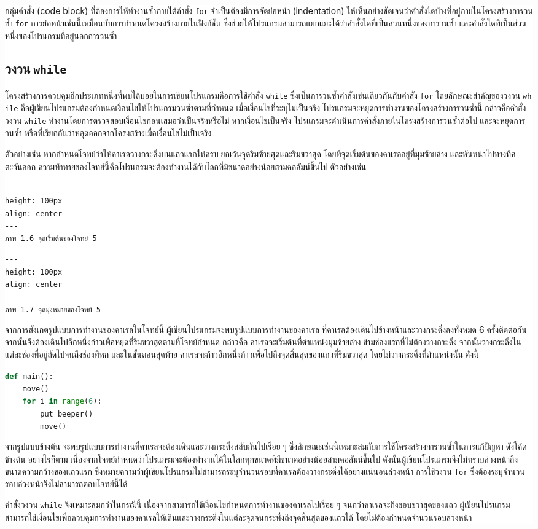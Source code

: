 กลุ่มคำสั่ง (code block) ที่ต้องการให้ทำงานซ้ำภายใต้คำสั่ง `for` จำเป็นต้องมีการจัดย่อหน้า (indentation) ให้เห็นอย่างชัดเจนว่าคำสั่งใดบ้างที่อยู่ภายในโครงสร้างการวนซ้ำ `for` การย่อหน้าเช่นนี้เหมือนกับการกำหนดโครงสร้างภายในฟังก์ชัน ซึ่งช่วยให้โปรแกรมสามารถแยกแยะได้ว่าคำสั่งใดที่เป็นส่วนหนึ่งของการวนซ้ำ และคำสั่งใดที่เป็นส่วนหนึ่งของโปรแกรมที่อยู่นอกการวนซ้ำ

## วงวน `while` 

โครงสร้างการควบคุมอีกประเภทหนึ่งที่พบได้บ่อยในการเขียนโปรแกรมคือการใช้คำสั่ง `while` ซึ่งเป็นการวนซ้ำคำสั่งเช่นเดียวกันกับคำสั่ง `for` โดยลักษณะสำคัญของวงวน `while`  คือผู้เขียนโปรแกรมต้องกำหนดเงื่อนไขให้โปรแกรมวนซ้ำตามที่กำหนด เมื่อเงื่อนไขที่ระบุไม่เป็นจริง โปรแกรมจะหยุดการทำงานของโครงสร้างการวนซ้ำนี้ กล่าวคือคำสั่งวงวน `while` ทำงานโดยการตรวจสอบเงื่อนไขก่อนเสมอว่าเป็นจริงหรือไม่ หากเงื่อนไขเป็นจริง โปรแกรมจะดำเนินการคำสั่งภายในโครงสร้างการวนซ้ำต่อไป และจะหยุดการวนซ้ำ หรือที่เรียกกันว่าหลุดออกจากโครงสร้างเมื่อเงื่อนไขไม่เป็นจริง

ตัวอย่างเช่น หากกำหนดโจทย์ว่าให้คาเรลวางกระดิ่งบนแถวแรกให้ครบ ยกเว้นจุดริมซ้ายสุดและริมขวาสุด โดยที่จุดเริ่มต้นของคาเรลอยู่ที่มุมซ้ายล่าง และหันหน้าไปทางทิศตะวันออก ความท้าทายของโจทย์นี้คือโปรแกรมจะต้องทำงานได้กับโลกที่มีขนาดอย่างน้อยสามคอลัมน์ขึ้นไป ตัวอย่างเช่น 


```{figure} img/while-ex1.png
---
height: 100px
align: center
---
ภาพ 1.6 จุดเริ่มต้นของโจทย์ 5
```

```{figure} img/while-ex2.png
---
height: 100px
align: center
---
ภาพ 1.7 จุดมุ่งหมายของโจทย์ 5
```

จากการสังเกตรูปแบบการทำงานของคาเรลในโจทย์นี้ ผู้เขียนโปรแกรมจะพบรูปแบบการทำงานของคาเรล ที่คาเรลต้องเดินไปข้างหน้าและวางกระดิ่งลงทั้งหมด 6 ครั้งติดต่อกัน จากนั้นจึงต้องเดินไปอีกหนึ่งก้าวเพื่อหยุดที่ริมขวาสุดตามที่โจทย์กำหนด กล่าวคือ คาเรลจะเริ่มต้นที่ตำแหน่งมุมซ้ายล่าง ข้ามช่องแรกที่ไม่ต้องวางกระดิ่ง จากนั้นวางกระดิ่งในแต่ละช่องที่อยู่ถัดไปจนถึงช่องที่หก และในขั้นตอนสุดท้าย คาเรลจะก้าวอีกหนึ่งก้าวเพื่อไปถึงจุดสิ้นสุดของแถวที่ริมขวาสุด โดยไม่วางกระดิ่งที่ตำแหน่งนั้น ดังนี้

```python
def main():
    move()
    for i in range(6):
        put_beeper()
        move()
```

จากรูปแบบข้างต้น จะพบรูปแบบการทำงานที่คาเรลจะต้องเดินและวางกระดิ่งสลับกันไปเรื่อย ๆ ซึ่งลักษณะเช่นนี้เหมาะสมกับการใช้โครงสร้างการวนซ้ำในการแก้ปัญหา ดังโค้ดข้างต้น อย่างไรก็ตาม เนื่องจากโจทย์กำหนดว่าโปรแกรมจะต้องทำงานได้ในโลกทุกขนาดที่มีขนาดอย่างน้อยสามคอลัมน์ขึ้นไป ดังนั้นผู้เขียนโปรแกรมจึงไม่ทราบล่วงหน้าถึงขนาดความกว้างของแถวแรก ซึ่งหมายความว่าผู้เขียนโปรแกรมไม่สามารถระบุจำนวนรอบที่คาเรลต้องวางกระดิ่งได้อย่างแน่นอนล่วงหน้า การใช้วงวน `for` ซึ่งต้องระบุจำนวนรอบล่วงหน้าจึงไม่สามารถตอบโจทย์นี้ได้

คำสั่งวงวน `while` จึงเหมาะสมกว่าในกรณีนี้ เนื่องจากสามารถใช้เงื่อนไขกำหนดการทำงานของคาเรลไปเรื่อย ๆ จนกว่าคาเรลจะถึงขอบขวาสุดของแถว ผู้เขียนโปรแกรมสามารถใช้เงื่อนไขเพื่อควบคุมการทำงานของคาเรลให้เดินและวางกระดิ่งในแต่ละจุดจนกระทั่งถึงจุดสิ้นสุดของแถวได้ โดยไม่ต้องกำหนดจำนวนรอบล่วงหน้า
